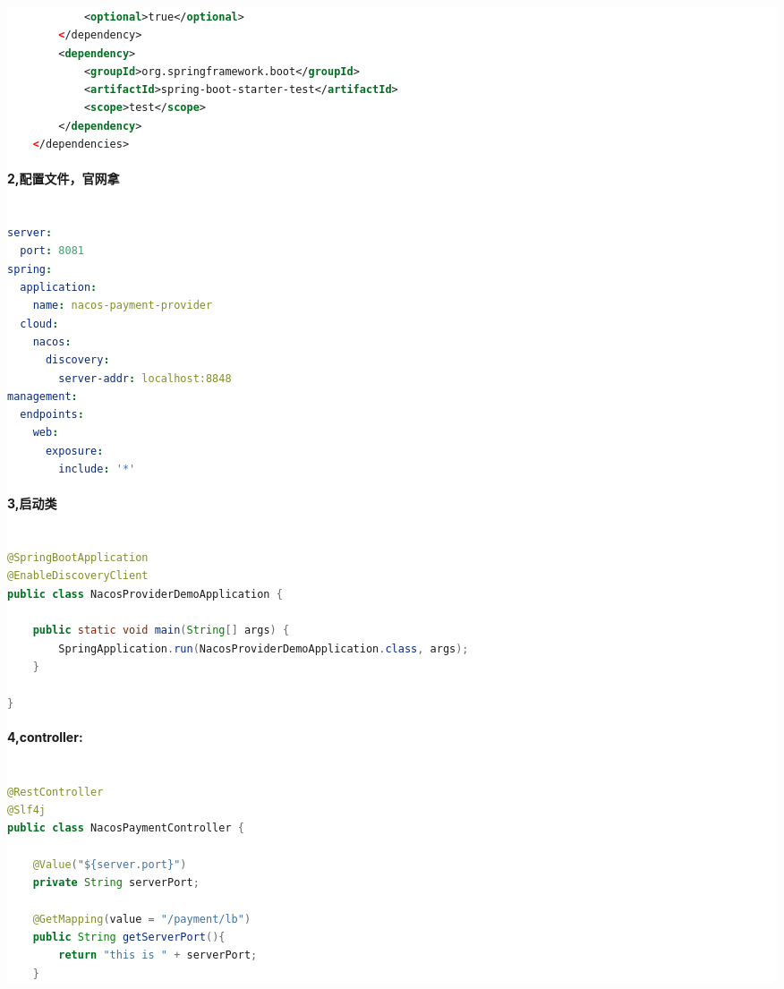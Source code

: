 ```xml
            <optional>true</optional>
        </dependency>
        <dependency>
            <groupId>org.springframework.boot</groupId>
            <artifactId>spring-boot-starter-test</artifactId>
            <scope>test</scope>
        </dependency>
    </dependencies>


```

#### 2,配置文件，官网拿

```yml

server:
  port: 8081
spring:
  application:
    name: nacos-payment-provider
  cloud:
    nacos:
      discovery:
        server-addr: localhost:8848
management:
  endpoints:
    web:
      exposure:
        include: '*'

```



#### 3,启动类

```java

@SpringBootApplication
@EnableDiscoveryClient
public class NacosProviderDemoApplication {

    public static void main(String[] args) {
        SpringApplication.run(NacosProviderDemoApplication.class, args);
    }

}
```



#### 4,controller:

```java

@RestController
@Slf4j
public class NacosPaymentController {

    @Value("${server.port}")
    private String serverPort;

    @GetMapping(value = "/payment/lb")
    public String getServerPort(){
        return "this is " + serverPort;
    }
```